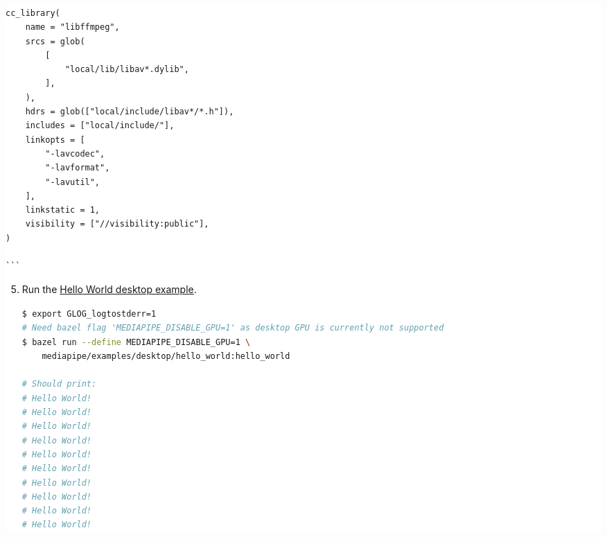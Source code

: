     cc_library(
        name = "libffmpeg",
        srcs = glob(
            [
                "local/lib/libav*.dylib",
            ],
        ),
        hdrs = glob(["local/include/libav*/*.h"]),
        includes = ["local/include/"],
        linkopts = [
            "-lavcodec",
            "-lavformat",
            "-lavutil",
        ],
        linkstatic = 1,
        visibility = ["//visibility:public"],
    )

    ```

5.  Run the [Hello World desktop example](./hello_world_desktop.md).

    ```bash
    $ export GLOG_logtostderr=1
    # Need bazel flag 'MEDIAPIPE_DISABLE_GPU=1' as desktop GPU is currently not supported
    $ bazel run --define MEDIAPIPE_DISABLE_GPU=1 \
        mediapipe/examples/desktop/hello_world:hello_world

    # Should print:
    # Hello World!
    # Hello World!
    # Hello World!
    # Hello World!
    # Hello World!
    # Hello World!
    # Hello World!
    # Hello World!
    # Hello World!
    # Hello World!
    ```


[`WORKSAPCE`]: https://github.com/google/mediapipe/tree/master/WORKSPACE
[`opencv_linux.BUILD`]: https://github.com/google/mediapipe/tree/master/third_party/opencv_linux.BUILD
[`opencv_macos.BUILD`]: https://github.com/google/mediapipe/tree/master/third_party/opencv_macos.BUILD
[`setup_opencv.sh`]: https://github.com/google/mediapipe/tree/master/setup_opencv.sh
[`setup_android_sdk_and_ndk.sh`]: https://github.com/google/mediapipe/tree/master/setup_android_sdk_and_ndk.sh